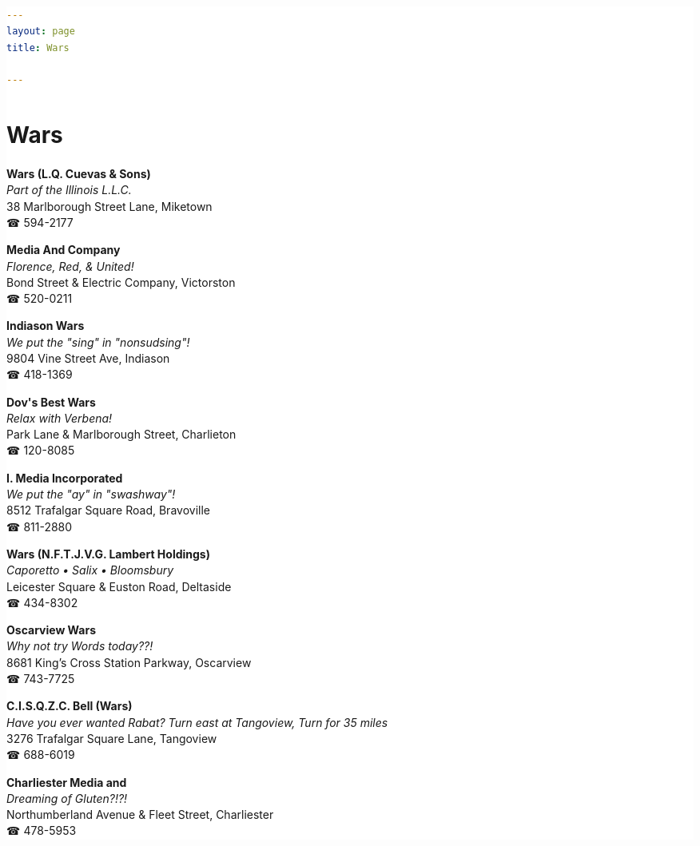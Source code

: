 ```yaml
---
layout: page 
title: Wars

---
```



# Wars


 **Wars (L.Q. Cuevas & Sons)**  
_Part of the Illinois L.L.C._  
38 Marlborough Street Lane, Miketown  
☎ 594-2177

**Media And Company**  
_Florence, Red, & United!_  
Bond Street & Electric Company, Victorston  
☎ 520-0211

**Indiason Wars**  
_We put the "sing" in "nonsudsing"!_  
9804 Vine Street Ave, Indiason  
☎ 418-1369

**Dov's Best Wars**  
_Relax with Verbena!_  
Park Lane & Marlborough Street, Charlieton  
☎ 120-8085

**I. Media Incorporated**  
_We put the "ay" in "swashway"!_  
8512 Trafalgar Square Road, Bravoville  
☎ 811-2880

**Wars (N.F.T.J.V.G. Lambert Holdings)**  
_Caporetto • Salix • Bloomsbury_  
Leicester Square & Euston Road, Deltaside  
☎ 434-8302

**Oscarview Wars**  
_Why not try Words today??!_  
8681 King’s Cross Station Parkway, Oscarview  
☎ 743-7725

**C.I.S.Q.Z.C. Bell (Wars)**  
_Have you ever wanted Rabat? 
Turn east at Tangoview, Turn for 35 miles_  
3276 Trafalgar Square Lane, Tangoview  
☎ 688-6019

**Charliester Media and**  
_Dreaming of Gluten?!?!_  
Northumberland Avenue & Fleet Street, Charliester  
☎ 478-5953
